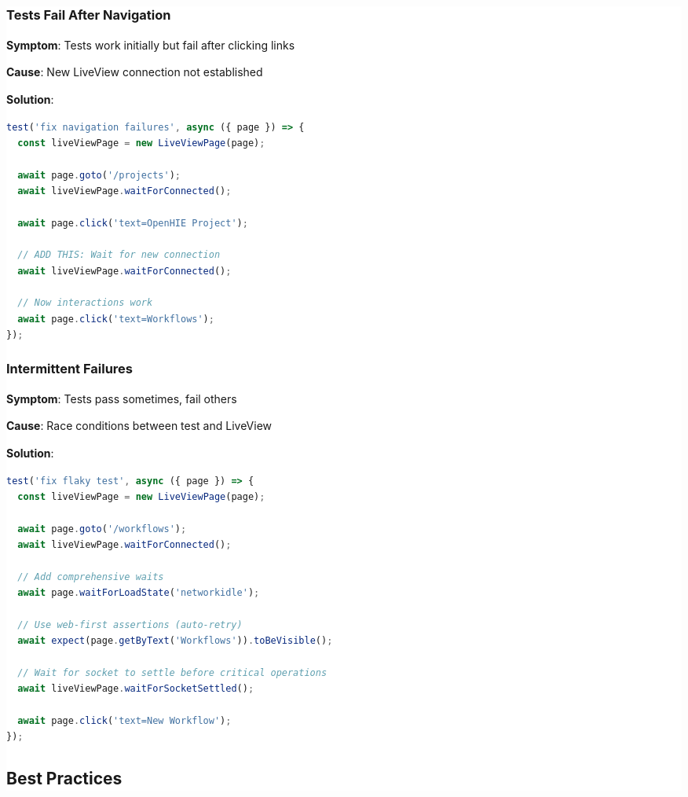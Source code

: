 ### Tests Fail After Navigation

**Symptom**: Tests work initially but fail after clicking links

**Cause**: New LiveView connection not established

**Solution**:
```typescript
test('fix navigation failures', async ({ page }) => {
  const liveViewPage = new LiveViewPage(page);

  await page.goto('/projects');
  await liveViewPage.waitForConnected();

  await page.click('text=OpenHIE Project');

  // ADD THIS: Wait for new connection
  await liveViewPage.waitForConnected();

  // Now interactions work
  await page.click('text=Workflows');
});
```

### Intermittent Failures

**Symptom**: Tests pass sometimes, fail others

**Cause**: Race conditions between test and LiveView

**Solution**:
```typescript
test('fix flaky test', async ({ page }) => {
  const liveViewPage = new LiveViewPage(page);

  await page.goto('/workflows');
  await liveViewPage.waitForConnected();

  // Add comprehensive waits
  await page.waitForLoadState('networkidle');

  // Use web-first assertions (auto-retry)
  await expect(page.getByText('Workflows')).toBeVisible();

  // Wait for socket to settle before critical operations
  await liveViewPage.waitForSocketSettled();

  await page.click('text=New Workflow');
});
```

## Best Practices

